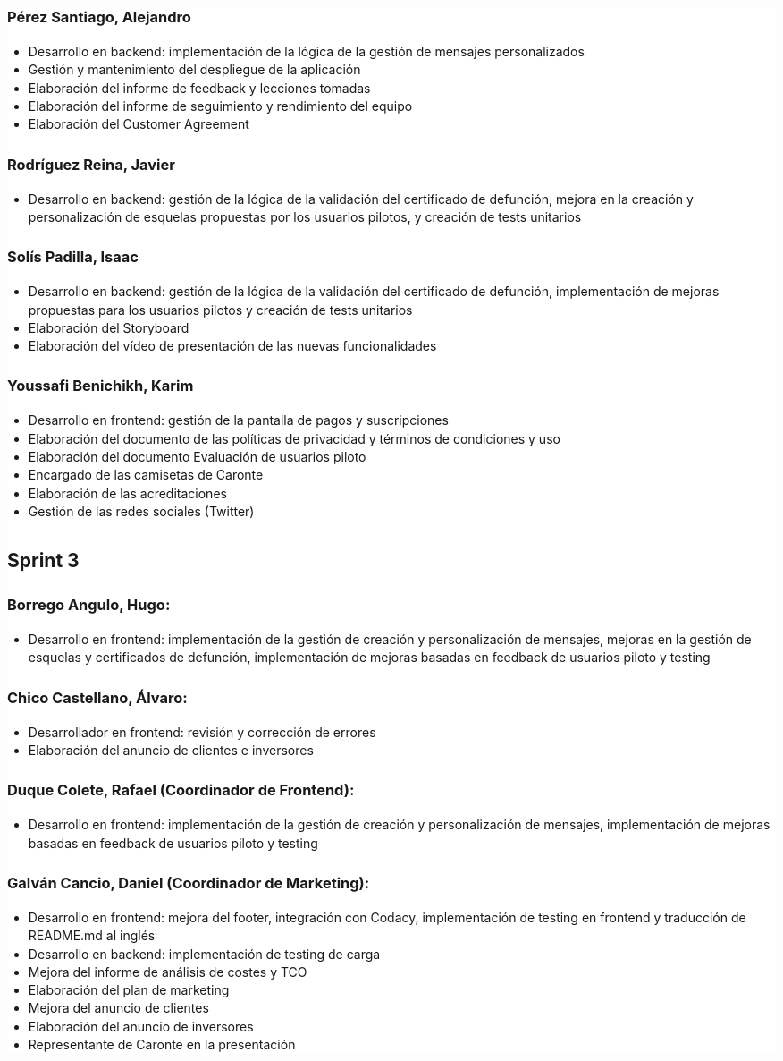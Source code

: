 ### Pérez Santiago, Alejandro  
- Desarrollo en backend: implementación de la lógica de la gestión de mensajes personalizados  
- Gestión y mantenimiento del despliegue de la aplicación  
- Elaboración del informe de feedback y lecciones tomadas  
- Elaboración del informe de seguimiento y rendimiento del equipo  
- Elaboración del Customer Agreement

### Rodríguez Reina, Javier  
- Desarrollo en backend: gestión de la lógica de la validación del certificado de defunción, mejora en la creación y personalización de esquelas propuestas por los usuarios pilotos, y creación de tests unitarios

### Solís Padilla, Isaac  
- Desarrollo en backend: gestión de la lógica de la validación del certificado de defunción, implementación de mejoras propuestas para los usuarios pilotos y creación de tests unitarios  
- Elaboración del Storyboard  
- Elaboración del vídeo de presentación de las nuevas funcionalidades

### Youssafi Benichikh, Karim  
- Desarrollo en frontend: gestión de la pantalla de pagos y suscripciones  
- Elaboración del documento de las políticas de privacidad y términos de condiciones y uso  
- Elaboración del documento Evaluación de usuarios piloto  
- Encargado de las camisetas de Caronte  
- Elaboración de las acreditaciones  
- Gestión de las redes sociales (Twitter)

## Sprint 3

### Borrego Angulo, Hugo:  

* Desarrollo en frontend: implementación de la gestión de creación y personalización de mensajes, mejoras en la gestión de esquelas y certificados de defunción, implementación de mejoras basadas en feedback de usuarios piloto y testing

### Chico Castellano, Álvaro:

* Desarrollador en frontend: revisión y corrección de errores  
* Elaboración del anuncio de clientes e inversores

### Duque Colete, Rafael (Coordinador de Frontend):

* Desarrollo en frontend: implementación de la gestión de creación y personalización de mensajes, implementación de mejoras basadas en feedback de usuarios piloto y testing

### Galván Cancio, Daniel (Coordinador de Marketing):

* Desarrollo en frontend: mejora del footer, integración con Codacy, implementación de testing en frontend y traducción de README.md al inglés  
* Desarrollo en backend: implementación de testing de carga  
* Mejora del informe de análisis de costes y TCO  
* Elaboración del plan de marketing  
* Mejora del anuncio de clientes  
* Elaboración del anuncio de inversores  
* Representante de Caronte en la presentación
